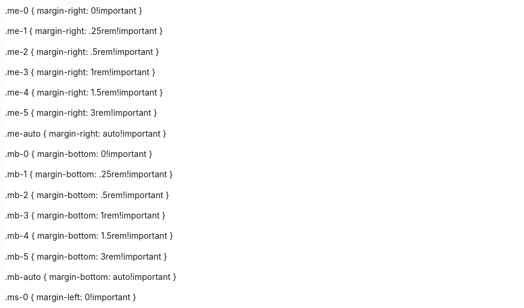 .me-0 {
margin-right: 0!important
}

.me-1 {
margin-right: .25rem!important
}

.me-2 {
margin-right: .5rem!important
}

.me-3 {
margin-right: 1rem!important
}

.me-4 {
margin-right: 1.5rem!important
}

.me-5 {
margin-right: 3rem!important
}

.me-auto {
margin-right: auto!important
}

.mb-0 {
margin-bottom: 0!important
}

.mb-1 {
margin-bottom: .25rem!important
}

.mb-2 {
margin-bottom: .5rem!important
}

.mb-3 {
margin-bottom: 1rem!important
}

.mb-4 {
margin-bottom: 1.5rem!important
}

.mb-5 {
margin-bottom: 3rem!important
}

.mb-auto {
margin-bottom: auto!important
}

.ms-0 {
margin-left: 0!important
}
